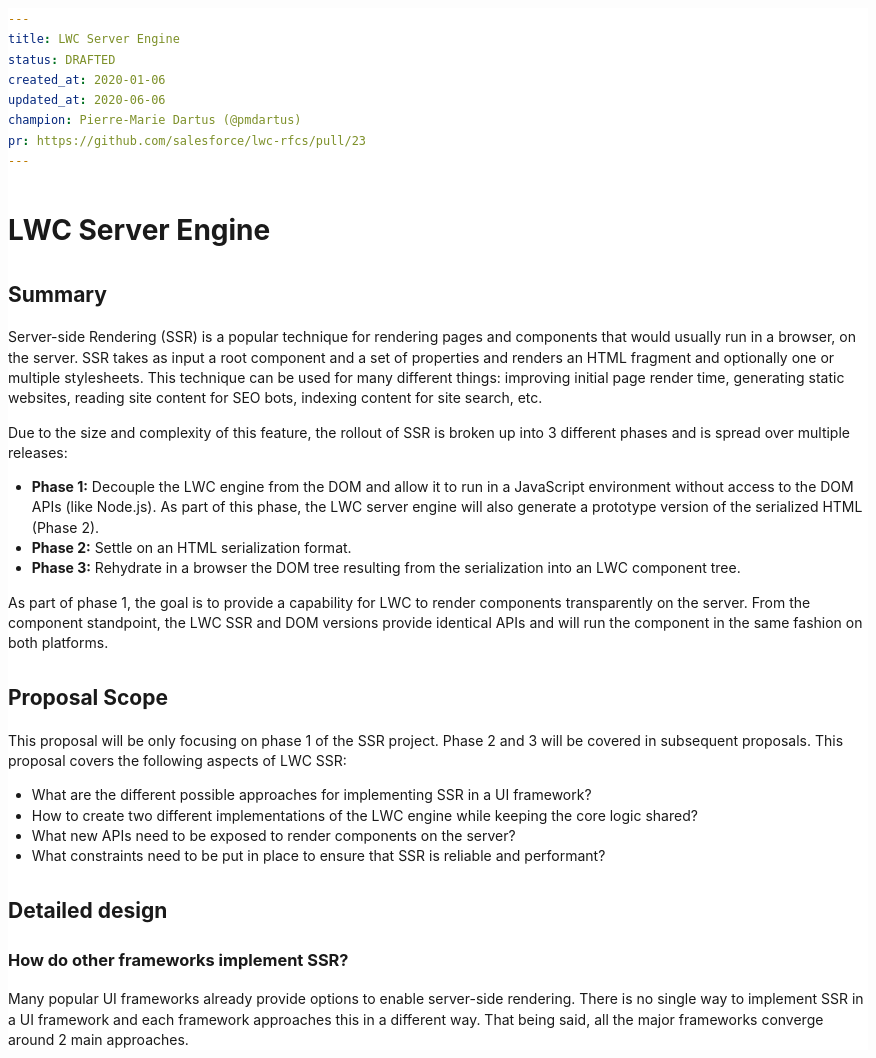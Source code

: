 ```yaml
---
title: LWC Server Engine
status: DRAFTED
created_at: 2020-01-06
updated_at: 2020-06-06
champion: Pierre-Marie Dartus (@pmdartus)
pr: https://github.com/salesforce/lwc-rfcs/pull/23
---
```


# LWC Server Engine

## Summary

Server-side Rendering (SSR) is a popular technique for rendering pages and components that would usually run in a browser, on the server. SSR takes as input a root component and a set of properties and renders an HTML fragment and optionally one or multiple stylesheets. This technique can be used for many different things: improving initial page render time, generating static websites, reading site content for SEO bots, indexing content for site search, etc.

Due to the size and complexity of this feature, the rollout of SSR is broken up into 3 different phases and is spread over multiple releases:

-   **Phase 1:** Decouple the LWC engine from the DOM and allow it to run in a JavaScript environment without access to the DOM APIs (like Node.js). As part of this phase, the LWC server engine will also generate a prototype version of the serialized HTML (Phase 2).
-   **Phase 2:** Settle on an HTML serialization format.
-   **Phase 3:** Rehydrate in a browser the DOM tree resulting from the serialization into an LWC component tree.

As part of phase 1, the goal is to provide a capability for LWC to render components transparently on the server. From the component standpoint, the LWC SSR and DOM versions provide identical APIs and will run the component in the same fashion on both platforms.

## Proposal Scope

This proposal will be only focusing on phase 1 of the SSR project. Phase 2 and 3 will be covered in subsequent proposals. This proposal covers the following aspects of LWC SSR:

-   What are the different possible approaches for implementing SSR in a UI framework?
-   How to create two different implementations of the LWC engine while keeping the core logic shared?
-   What new APIs need to be exposed to render components on the server?
-   What constraints need to be put in place to ensure that SSR is reliable and performant?

## Detailed design

### How do other frameworks implement SSR?

Many popular UI frameworks already provide options to enable server-side rendering. There is no single way to implement SSR in a UI framework and each framework approaches this in a different way. That being said, all the major frameworks converge around 2 main approaches.
